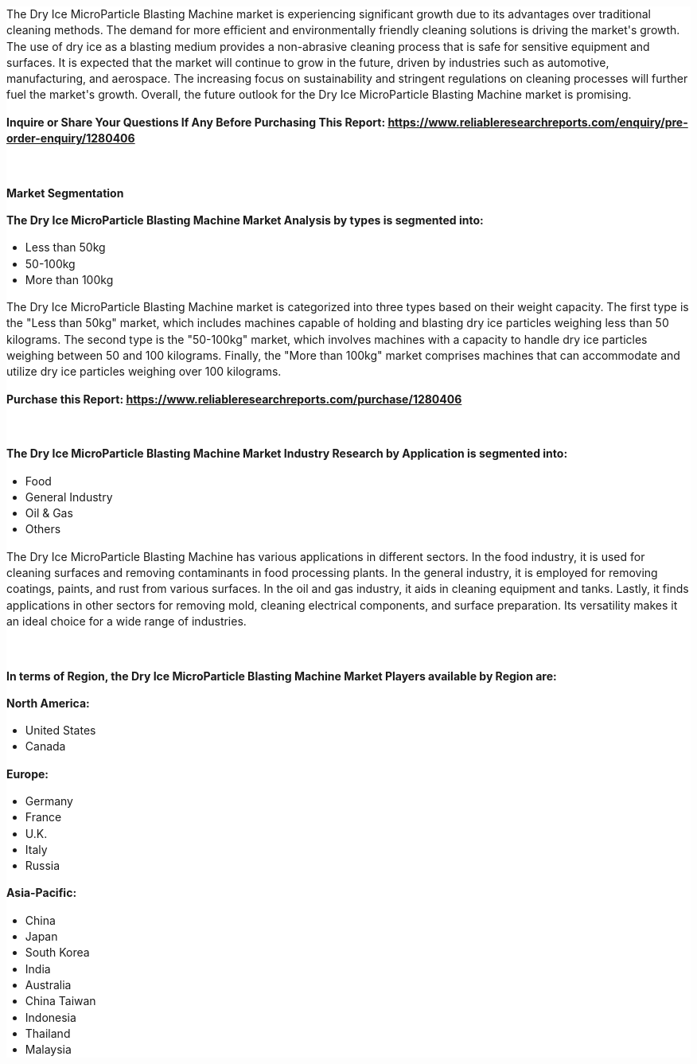 <p><p>The Dry Ice MicroParticle Blasting Machine market is experiencing significant growth due to its advantages over traditional cleaning methods. The demand for more efficient and environmentally friendly cleaning solutions is driving the market's growth. The use of dry ice as a blasting medium provides a non-abrasive cleaning process that is safe for sensitive equipment and surfaces. It is expected that the market will continue to grow in the future, driven by industries such as automotive, manufacturing, and aerospace. The increasing focus on sustainability and stringent regulations on cleaning processes will further fuel the market's growth. Overall, the future outlook for the Dry Ice MicroParticle Blasting Machine market is promising.</p></p>
<p><strong>Inquire or Share Your Questions If Any Before Purchasing This Report: <a href="https://www.reliableresearchreports.com/enquiry/pre-order-enquiry/1280406">https://www.reliableresearchreports.com/enquiry/pre-order-enquiry/1280406</a></strong></p>
<p>&nbsp;</p>
<p><strong>Market Segmentation</strong></p>
<p><strong>The Dry Ice MicroParticle Blasting Machine Market Analysis by types is segmented into:</strong></p>
<p><ul><li>Less than 50kg</li><li>50-100kg</li><li>More than 100kg</li></ul></p>
<p><p>The Dry Ice MicroParticle Blasting Machine market is categorized into three types based on their weight capacity. The first type is the "Less than 50kg" market, which includes machines capable of holding and blasting dry ice particles weighing less than 50 kilograms. The second type is the "50-100kg" market, which involves machines with a capacity to handle dry ice particles weighing between 50 and 100 kilograms. Finally, the "More than 100kg" market comprises machines that can accommodate and utilize dry ice particles weighing over 100 kilograms.</p></p>
<p><strong>Purchase this Report:&nbsp;<a href="https://www.reliableresearchreports.com/purchase/1280406">https://www.reliableresearchreports.com/purchase/1280406</a></strong></p>
<p>&nbsp;</p>
<p><strong>The Dry Ice MicroParticle Blasting Machine Market Industry Research by Application is segmented into:</strong></p>
<p><ul><li>Food</li><li>General Industry</li><li>Oil & Gas</li><li>Others</li></ul></p>
<p><p>The Dry Ice MicroParticle Blasting Machine has various applications in different sectors. In the food industry, it is used for cleaning surfaces and removing contaminants in food processing plants. In the general industry, it is employed for removing coatings, paints, and rust from various surfaces. In the oil and gas industry, it aids in cleaning equipment and tanks. Lastly, it finds applications in other sectors for removing mold, cleaning electrical components, and surface preparation. Its versatility makes it an ideal choice for a wide range of industries.</p></p>
<p>&nbsp;</p>
<p><strong>In terms of Region, the Dry Ice MicroParticle Blasting Machine Market Players available by Region are:</strong></p>
<p>
    <p> <strong> North America: </strong>
        <ul>
            <li>United States</li>
            <li>Canada</li>
        </ul>
        </p> 
    <p> <strong> Europe: </strong>
        <ul>
            <li>Germany</li>
            <li>France</li>
            <li>U.K.</li>
            <li>Italy</li>
            <li>Russia</li>
        </ul>
        </p> 
    <p> <strong> Asia-Pacific: </strong>
        <ul>
            <li>China</li>
            <li>Japan</li>
            <li>South Korea</li>
            <li>India</li>
            <li>Australia</li>
            <li>China Taiwan</li>
            <li>Indonesia</li>
            <li>Thailand</li>
            <li>Malaysia</li>